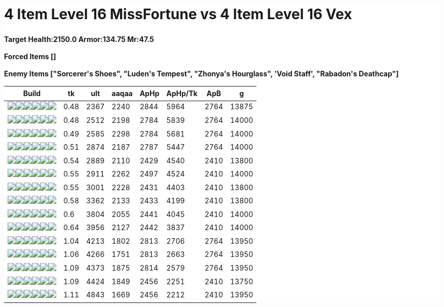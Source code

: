 













































# 4 Item Level 16 MissFortune vs 4 Item Level 16 Vex

**Target Health:2150.0 Armor:134.75 Mr:47.5**


**Forced Items []**


**Enemy Items ["Sorcerer's Shoes", "Luden's Tempest", "Zhonya's Hourglass", 'Void Staff', "Rabadon's Deathcap"]**




Build | tk | ult | aaqaa |ApHp | ApHp/Tk | ApB | g
-|-|-|-|-|-|-|-
![](/item/6672.png)![](/item/3124.png)![](/item/3091.png)![](/item/3153.png)![](/item/1001.png)![](/item/1037.png)|0.48|2367|2240|2844|5964|2764|13875
![](/item/6672.png)![](/item/3124.png)![](/item/3091.png)![](/item/3087.png)![](/item/1001.png)![](/item/1038.png)|0.48|2512|2198|2784|5839|2764|14000
![](/item/6672.png)![](/item/3124.png)![](/item/3091.png)![](/item/3095.png)![](/item/1001.png)![](/item/1038.png)|0.49|2585|2298|2784|5681|2764|14000
![](/item/6672.png)![](/item/3124.png)![](/item/3091.png)![](/item/3033.png)![](/item/1001.png)![](/item/1038.png)|0.51|2874|2187|2787|5447|2764|14000
![](/item/6672.png)![](/item/3124.png)![](/item/6676.png)![](/item/3087.png)![](/item/1001.png)![](/item/1038.png)|0.54|2889|2110|2429|4540|2410|13800
![](/item/6672.png)![](/item/3124.png)![](/item/3095.png)![](/item/3072.png)![](/item/1001.png)![](/item/1038.png)|0.55|2911|2262|2497|4524|2410|14000
![](/item/6672.png)![](/item/3124.png)![](/item/3095.png)![](/item/3033.png)![](/item/1001.png)![](/item/1038.png)|0.55|3001|2228|2431|4403|2410|13800
![](/item/6672.png)![](/item/3124.png)![](/item/6676.png)![](/item/3033.png)![](/item/1001.png)![](/item/1038.png)|0.58|3362|2133|2433|4199|2410|13800
![](/item/3033.png)![](/item/6672.png)![](/item/6676.png)![](/item/6671.png)![](/item/1001.png)![](/item/1038.png)|0.6|3804|2055|2441|4045|2410|14000
![](/item/3033.png)![](/item/3095.png)![](/item/6676.png)![](/item/6671.png)![](/item/1001.png)![](/item/1038.png)|0.64|3956|2127|2442|3837|2410|14000
![](/item/3142.png)![](/item/6672.png)![](/item/3033.png)![](/item/3091.png)![](/item/1038.png)![](/item/1036.png)|1.04|4213|1802|2813|2706|2764|13950
![](/item/3142.png)![](/item/3033.png)![](/item/3087.png)![](/item/3091.png)![](/item/1038.png)![](/item/1036.png)|1.06|4266|1751|2813|2663|2764|13950
![](/item/3142.png)![](/item/3095.png)![](/item/3033.png)![](/item/3091.png)![](/item/1038.png)![](/item/1036.png)|1.09|4373|1875|2814|2579|2764|13950
![](/item/3142.png)![](/item/6672.png)![](/item/3033.png)![](/item/3087.png)![](/item/1038.png)![](/item/1036.png)|1.09|4424|1849|2456|2251|2410|13750
![](/item/3142.png)![](/item/3033.png)![](/item/6676.png)![](/item/3115.png)![](/item/1038.png)![](/item/1036.png)|1.11|4843|1669|2456|2212|2410|13950